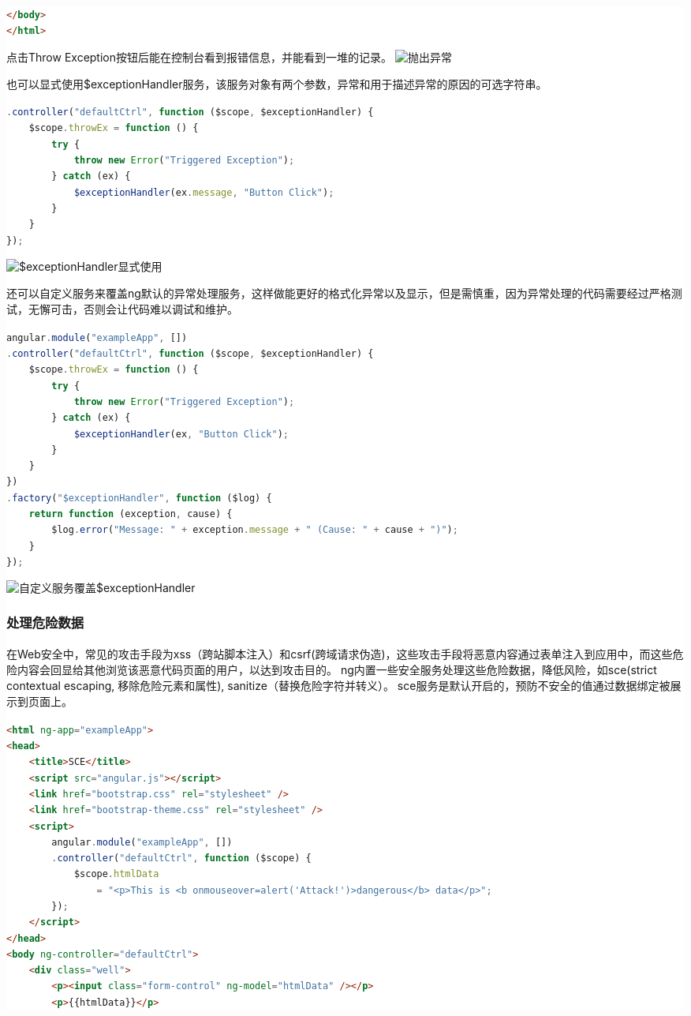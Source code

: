 ```html
</body>
</html>
```
点击Throw Exception按钮后能在控制台看到报错信息，并能看到一堆的记录。
![抛出异常](1.png)

也可以显式使用$exceptionHandler服务，该服务对象有两个参数，异常和用于描述异常的原因的可选字符串。
```js
.controller("defaultCtrl", function ($scope, $exceptionHandler) {
    $scope.throwEx = function () {
        try {
            throw new Error("Triggered Exception");
        } catch (ex) {
            $exceptionHandler(ex.message, "Button Click");
        }
    }
});
```
![$exceptionHandler显式使用](2.png)

还可以自定义服务来覆盖ng默认的异常处理服务，这样做能更好的格式化异常以及显示，但是需慎重，因为异常处理的代码需要经过严格测试，无懈可击，否则会让代码难以调试和维护。
```js
angular.module("exampleApp", [])
.controller("defaultCtrl", function ($scope, $exceptionHandler) {
    $scope.throwEx = function () {
        try {
            throw new Error("Triggered Exception");
        } catch (ex) {
            $exceptionHandler(ex, "Button Click");
        }
    }
})
.factory("$exceptionHandler", function ($log) {
    return function (exception, cause) {
        $log.error("Message: " + exception.message + " (Cause: " + cause + ")");
    }
});
```
![自定义服务覆盖$exceptionHandler](3.png)

### 处理危险数据
在Web安全中，常见的攻击手段为xss（跨站脚本注入）和csrf(跨域请求伪造)，这些攻击手段将恶意内容通过表单注入到应用中，而这些危险内容会回显给其他浏览该恶意代码页面的用户，以达到攻击目的。
ng内置一些安全服务处理这些危险数据，降低风险，如sce(strict contextual escaping, 移除危险元素和属性), sanitize（替换危险字符并转义）。
sce服务是默认开启的，预防不安全的值通过数据绑定被展示到页面上。
```html
<html ng-app="exampleApp">
<head>
    <title>SCE</title>
    <script src="angular.js"></script>
    <link href="bootstrap.css" rel="stylesheet" />
    <link href="bootstrap-theme.css" rel="stylesheet" />
    <script>
        angular.module("exampleApp", [])
        .controller("defaultCtrl", function ($scope) {
            $scope.htmlData 
                = "<p>This is <b onmouseover=alert('Attack!')>dangerous</b> data</p>";            
        });
    </script>
</head>
<body ng-controller="defaultCtrl">
    <div class="well">
        <p><input class="form-control" ng-model="htmlData" /></p>
        <p>{{htmlData}}</p>
```